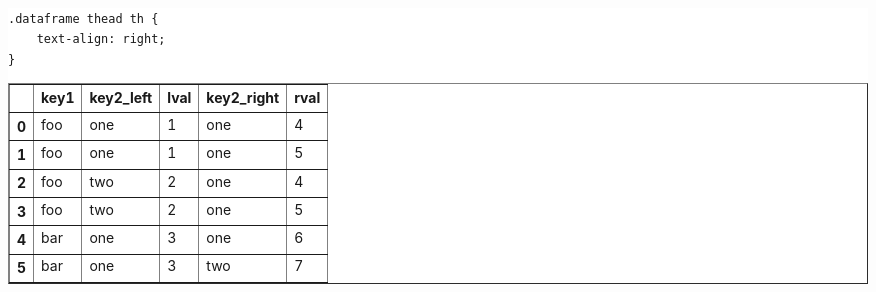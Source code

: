     .dataframe thead th {
        text-align: right;
    }
</style>
<table border="1" class="dataframe">
  <thead>
    <tr style="text-align: right;">
      <th></th>
      <th>key1</th>
      <th>key2_left</th>
      <th>lval</th>
      <th>key2_right</th>
      <th>rval</th>
    </tr>
  </thead>
  <tbody>
    <tr>
      <th>0</th>
      <td>foo</td>
      <td>one</td>
      <td>1</td>
      <td>one</td>
      <td>4</td>
    </tr>
    <tr>
      <th>1</th>
      <td>foo</td>
      <td>one</td>
      <td>1</td>
      <td>one</td>
      <td>5</td>
    </tr>
    <tr>
      <th>2</th>
      <td>foo</td>
      <td>two</td>
      <td>2</td>
      <td>one</td>
      <td>4</td>
    </tr>
    <tr>
      <th>3</th>
      <td>foo</td>
      <td>two</td>
      <td>2</td>
      <td>one</td>
      <td>5</td>
    </tr>
    <tr>
      <th>4</th>
      <td>bar</td>
      <td>one</td>
      <td>3</td>
      <td>one</td>
      <td>6</td>
    </tr>
    <tr>
      <th>5</th>
      <td>bar</td>
      <td>one</td>
      <td>3</td>
      <td>two</td>
      <td>7</td>
    </tr>